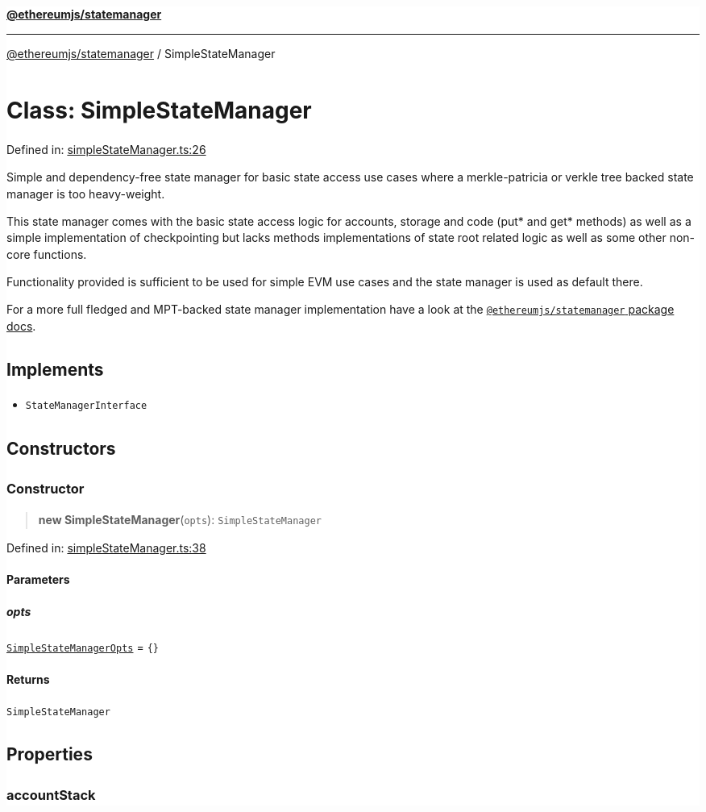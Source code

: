 [**@ethereumjs/statemanager**](../README.md)

***

[@ethereumjs/statemanager](../README.md) / SimpleStateManager

# Class: SimpleStateManager

Defined in: [simpleStateManager.ts:26](https://github.com/ethereumjs/ethereumjs-monorepo/blob/master/packages/statemanager/src/simpleStateManager.ts#L26)

Simple and dependency-free state manager for basic state access use cases
where a merkle-patricia or verkle tree backed state manager is too heavy-weight.

This state manager comes with the basic state access logic for
accounts, storage and code (put* and get* methods) as well as a simple
implementation of checkpointing but lacks methods implementations of
state root related logic as well as some other non-core functions.

Functionality provided is sufficient to be used for simple EVM use
cases and the state manager is used as default there.

For a more full fledged and MPT-backed state manager implementation
have a look at the [`@ethereumjs/statemanager` package docs](https://github.com/ethereumjs/ethereumjs-monorepo/blob/master/packages/statemanager/docs/README.md).

## Implements

- `StateManagerInterface`

## Constructors

### Constructor

> **new SimpleStateManager**(`opts`): `SimpleStateManager`

Defined in: [simpleStateManager.ts:38](https://github.com/ethereumjs/ethereumjs-monorepo/blob/master/packages/statemanager/src/simpleStateManager.ts#L38)

#### Parameters

##### opts

[`SimpleStateManagerOpts`](../interfaces/SimpleStateManagerOpts.md) = `{}`

#### Returns

`SimpleStateManager`

## Properties

### accountStack
